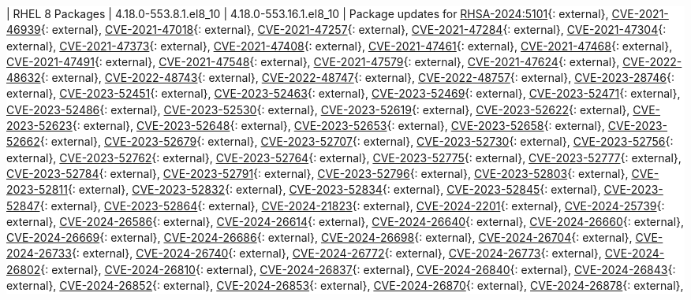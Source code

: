 | RHEL 8 Packages | 4.18.0-553.8.1.el8_10 | 4.18.0-553.16.1.el8_10 | Package updates for [RHSA-2024:5101](https://access.redhat.com/errata/RHSA-2024:5101){: external}, [CVE-2021-46939](https://nvd.nist.gov/vuln/detail/CVE-2021-46939){: external}, [CVE-2021-47018](https://nvd.nist.gov/vuln/detail/CVE-2021-47018){: external}, [CVE-2021-47257](https://nvd.nist.gov/vuln/detail/CVE-2021-47257){: external}, [CVE-2021-47284](https://nvd.nist.gov/vuln/detail/CVE-2021-47284){: external}, [CVE-2021-47304](https://nvd.nist.gov/vuln/detail/CVE-2021-47304){: external}, [CVE-2021-47373](https://nvd.nist.gov/vuln/detail/CVE-2021-47373){: external}, [CVE-2021-47408](https://nvd.nist.gov/vuln/detail/CVE-2021-47408){: external}, [CVE-2021-47461](https://nvd.nist.gov/vuln/detail/CVE-2021-47461){: external}, [CVE-2021-47468](https://nvd.nist.gov/vuln/detail/CVE-2021-47468){: external}, [CVE-2021-47491](https://nvd.nist.gov/vuln/detail/CVE-2021-47491){: external}, [CVE-2021-47548](https://nvd.nist.gov/vuln/detail/CVE-2021-47548){: external}, [CVE-2021-47579](https://nvd.nist.gov/vuln/detail/CVE-2021-47579){: external}, [CVE-2021-47624](https://nvd.nist.gov/vuln/detail/CVE-2021-47624){: external}, [CVE-2022-48632](https://nvd.nist.gov/vuln/detail/CVE-2022-48632){: external}, [CVE-2022-48743](https://nvd.nist.gov/vuln/detail/CVE-2022-48743){: external}, [CVE-2022-48747](https://nvd.nist.gov/vuln/detail/CVE-2022-48747){: external}, [CVE-2022-48757](https://nvd.nist.gov/vuln/detail/CVE-2022-48757){: external}, [CVE-2023-28746](https://nvd.nist.gov/vuln/detail/CVE-2023-28746){: external}, [CVE-2023-52451](https://nvd.nist.gov/vuln/detail/CVE-2023-52451){: external}, [CVE-2023-52463](https://nvd.nist.gov/vuln/detail/CVE-2023-52463){: external}, [CVE-2023-52469](https://nvd.nist.gov/vuln/detail/CVE-2023-52469){: external}, [CVE-2023-52471](https://nvd.nist.gov/vuln/detail/CVE-2023-52471){: external}, [CVE-2023-52486](https://nvd.nist.gov/vuln/detail/CVE-2023-52486){: external}, [CVE-2023-52530](https://nvd.nist.gov/vuln/detail/CVE-2023-52530){: external}, [CVE-2023-52619](https://nvd.nist.gov/vuln/detail/CVE-2023-52619){: external}, [CVE-2023-52622](https://nvd.nist.gov/vuln/detail/CVE-2023-52622){: external}, [CVE-2023-52623](https://nvd.nist.gov/vuln/detail/CVE-2023-52623){: external}, [CVE-2023-52648](https://nvd.nist.gov/vuln/detail/CVE-2023-52648){: external}, [CVE-2023-52653](https://nvd.nist.gov/vuln/detail/CVE-2023-52653){: external}, [CVE-2023-52658](https://nvd.nist.gov/vuln/detail/CVE-2023-52658){: external}, [CVE-2023-52662](https://nvd.nist.gov/vuln/detail/CVE-2023-52662){: external}, [CVE-2023-52679](https://nvd.nist.gov/vuln/detail/CVE-2023-52679){: external}, [CVE-2023-52707](https://nvd.nist.gov/vuln/detail/CVE-2023-52707){: external}, [CVE-2023-52730](https://nvd.nist.gov/vuln/detail/CVE-2023-52730){: external}, [CVE-2023-52756](https://nvd.nist.gov/vuln/detail/CVE-2023-52756){: external}, [CVE-2023-52762](https://nvd.nist.gov/vuln/detail/CVE-2023-52762){: external}, [CVE-2023-52764](https://nvd.nist.gov/vuln/detail/CVE-2023-52764){: external}, [CVE-2023-52775](https://nvd.nist.gov/vuln/detail/CVE-2023-52775){: external}, [CVE-2023-52777](https://nvd.nist.gov/vuln/detail/CVE-2023-52777){: external}, [CVE-2023-52784](https://nvd.nist.gov/vuln/detail/CVE-2023-52784){: external}, [CVE-2023-52791](https://nvd.nist.gov/vuln/detail/CVE-2023-52791){: external}, [CVE-2023-52796](https://nvd.nist.gov/vuln/detail/CVE-2023-52796){: external}, [CVE-2023-52803](https://nvd.nist.gov/vuln/detail/CVE-2023-52803){: external}, [CVE-2023-52811](https://nvd.nist.gov/vuln/detail/CVE-2023-52811){: external}, [CVE-2023-52832](https://nvd.nist.gov/vuln/detail/CVE-2023-52832){: external}, [CVE-2023-52834](https://nvd.nist.gov/vuln/detail/CVE-2023-52834){: external}, [CVE-2023-52845](https://nvd.nist.gov/vuln/detail/CVE-2023-52845){: external}, [CVE-2023-52847](https://nvd.nist.gov/vuln/detail/CVE-2023-52847){: external}, [CVE-2023-52864](https://nvd.nist.gov/vuln/detail/CVE-2023-52864){: external}, [CVE-2024-21823](https://nvd.nist.gov/vuln/detail/CVE-2024-21823){: external}, [CVE-2024-2201](https://nvd.nist.gov/vuln/detail/CVE-2024-2201){: external}, [CVE-2024-25739](https://nvd.nist.gov/vuln/detail/CVE-2024-25739){: external}, [CVE-2024-26586](https://nvd.nist.gov/vuln/detail/CVE-2024-26586){: external}, [CVE-2024-26614](https://nvd.nist.gov/vuln/detail/CVE-2024-26614){: external}, [CVE-2024-26640](https://nvd.nist.gov/vuln/detail/CVE-2024-26640){: external}, [CVE-2024-26660](https://nvd.nist.gov/vuln/detail/CVE-2024-26660){: external}, [CVE-2024-26669](https://nvd.nist.gov/vuln/detail/CVE-2024-26669){: external}, [CVE-2024-26686](https://nvd.nist.gov/vuln/detail/CVE-2024-26686){: external}, [CVE-2024-26698](https://nvd.nist.gov/vuln/detail/CVE-2024-26698){: external}, [CVE-2024-26704](https://nvd.nist.gov/vuln/detail/CVE-2024-26704){: external}, [CVE-2024-26733](https://nvd.nist.gov/vuln/detail/CVE-2024-26733){: external}, [CVE-2024-26740](https://nvd.nist.gov/vuln/detail/CVE-2024-26740){: external}, [CVE-2024-26772](https://nvd.nist.gov/vuln/detail/CVE-2024-26772){: external}, [CVE-2024-26773](https://nvd.nist.gov/vuln/detail/CVE-2024-26773){: external}, [CVE-2024-26802](https://nvd.nist.gov/vuln/detail/CVE-2024-26802){: external}, [CVE-2024-26810](https://nvd.nist.gov/vuln/detail/CVE-2024-26810){: external}, [CVE-2024-26837](https://nvd.nist.gov/vuln/detail/CVE-2024-26837){: external}, [CVE-2024-26840](https://nvd.nist.gov/vuln/detail/CVE-2024-26840){: external}, [CVE-2024-26843](https://nvd.nist.gov/vuln/detail/CVE-2024-26843){: external}, [CVE-2024-26852](https://nvd.nist.gov/vuln/detail/CVE-2024-26852){: external}, [CVE-2024-26853](https://nvd.nist.gov/vuln/detail/CVE-2024-26853){: external}, [CVE-2024-26870](https://nvd.nist.gov/vuln/detail/CVE-2024-26870){: external}, [CVE-2024-26878](https://nvd.nist.gov/vuln/detail/CVE-2024-26878){: external},